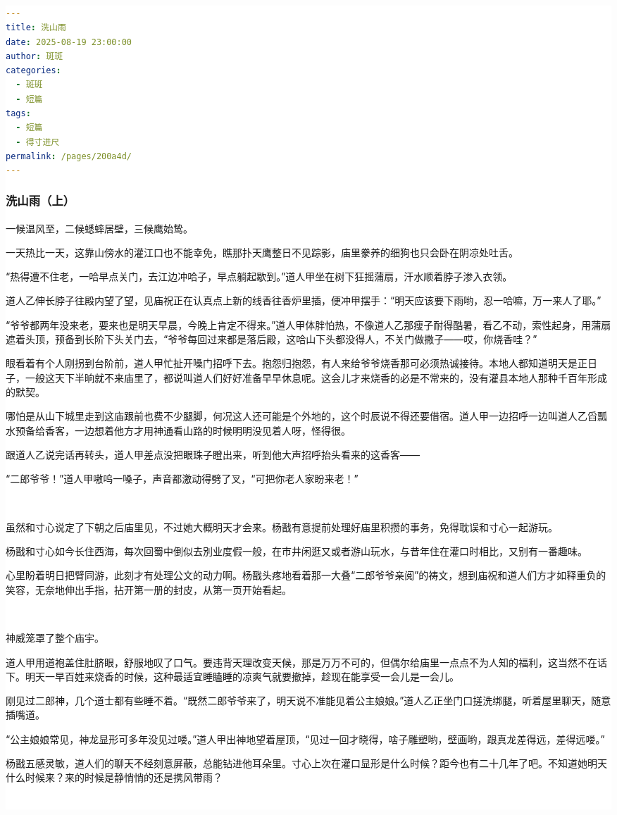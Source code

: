 ```yaml
---
title: 洗山雨
date: 2025-08-19 23:00:00
author: 斑斑
categories: 
  - 斑斑
  - 短篇
tags: 
  - 短篇
  - 得寸进尺
permalink: /pages/200a4d/
---
```


### 洗山雨（上）

一候温风至，二候蟋蟀居壁，三候鹰始鸷。

一天热比一天，这靠山傍水的灌江口也不能幸免，瞧那扑天鹰整日不见踪影，庙里豢养的细狗也只会卧在阴凉处吐舌。

“热得遭不住老，一哈早点关门，去江边冲哈子，早点躺起歇到。”道人甲坐在树下狂摇蒲扇，汗水顺着脖子渗入衣领。

道人乙伸长脖子往殿内望了望，见庙祝正在认真点上新的线香往香炉里插，便冲甲摆手：“明天应该要下雨哟，忍一哈嘛，万一来人了耶。”

“爷爷都两年没来老，要来也是明天早晨，今晚上肯定不得来。”道人甲体胖怕热，不像道人乙那瘦子耐得酷暑，看乙不动，索性起身，用蒲扇遮着头顶，预备到长阶下头关门去，“爷爷每回过来都是落后殿，这哈山下头都没得人，不关门做撒子——哎，你烧香哇？”

眼看着有个人刚拐到台阶前，道人甲忙扯开嗓门招呼下去。抱怨归抱怨，有人来给爷爷烧香那可必须热诚接待。本地人都知道明天是正日子，一般这天下半晌就不来庙里了，都说叫道人们好好准备早早休息呢。这会儿才来烧香的必是不常来的，没有灌县本地人那种千百年形成的默契。

哪怕是从山下城里走到这庙跟前也费不少腿脚，何况这人还可能是个外地的，这个时辰说不得还要借宿。道人甲一边招呼一边叫道人乙舀瓢水预备给香客，一边想着他方才用神通看山路的时候明明没见着人呀，怪得很。

跟道人乙说完话再转头，道人甲差点没把眼珠子瞪出来，听到他大声招呼抬头看来的这香客——

“二郎爷爷！”道人甲嗷呜一嗓子，声音都激动得劈了叉，“可把你老人家盼来老！”

</br>

虽然和寸心说定了下朝之后庙里见，不过她大概明天才会来。杨戬有意提前处理好庙里积攒的事务，免得耽误和寸心一起游玩。

杨戬和寸心如今长住西海，每次回蜀中倒似去別业度假一般，在市井闲逛又或者游山玩水，与昔年住在灌口时相比，又别有一番趣味。

心里盼着明日把臂同游，此刻才有处理公文的动力啊。杨戬头疼地看着那一大叠“二郎爷爷亲阅”的祷文，想到庙祝和道人们方才如释重负的笑容，无奈地伸出手指，拈开第一册的封皮，从第一页开始看起。

</br>

神威笼罩了整个庙宇。

道人甲用道袍盖住肚脐眼，舒服地叹了口气。要违背天理改变天候，那是万万不可的，但偶尔给庙里一点点不为人知的福利，这当然不在话下。明天一早百姓来烧香的时候，这种最适宜睡瞌睡的凉爽气就要撤掉，趁现在能享受一会儿是一会儿。

刚见过二郎神，几个道士都有些睡不着。“既然二郎爷爷来了，明天说不准能见着公主娘娘。”道人乙正坐门口搓洗绑腿，听着屋里聊天，随意插嘴道。

“公主娘娘常见，神龙显形可多年没见过喽。”道人甲出神地望着屋顶，“见过一回才晓得，啥子雕塑哟，壁画哟，跟真龙差得远，差得远喽。”

杨戬五感灵敏，道人们的聊天不经刻意屏蔽，总能钻进他耳朵里。寸心上次在灌口显形是什么时候？距今也有二十几年了吧。不知道她明天什么时候来？来的时候是静悄悄的还是携风带雨？

</br>
